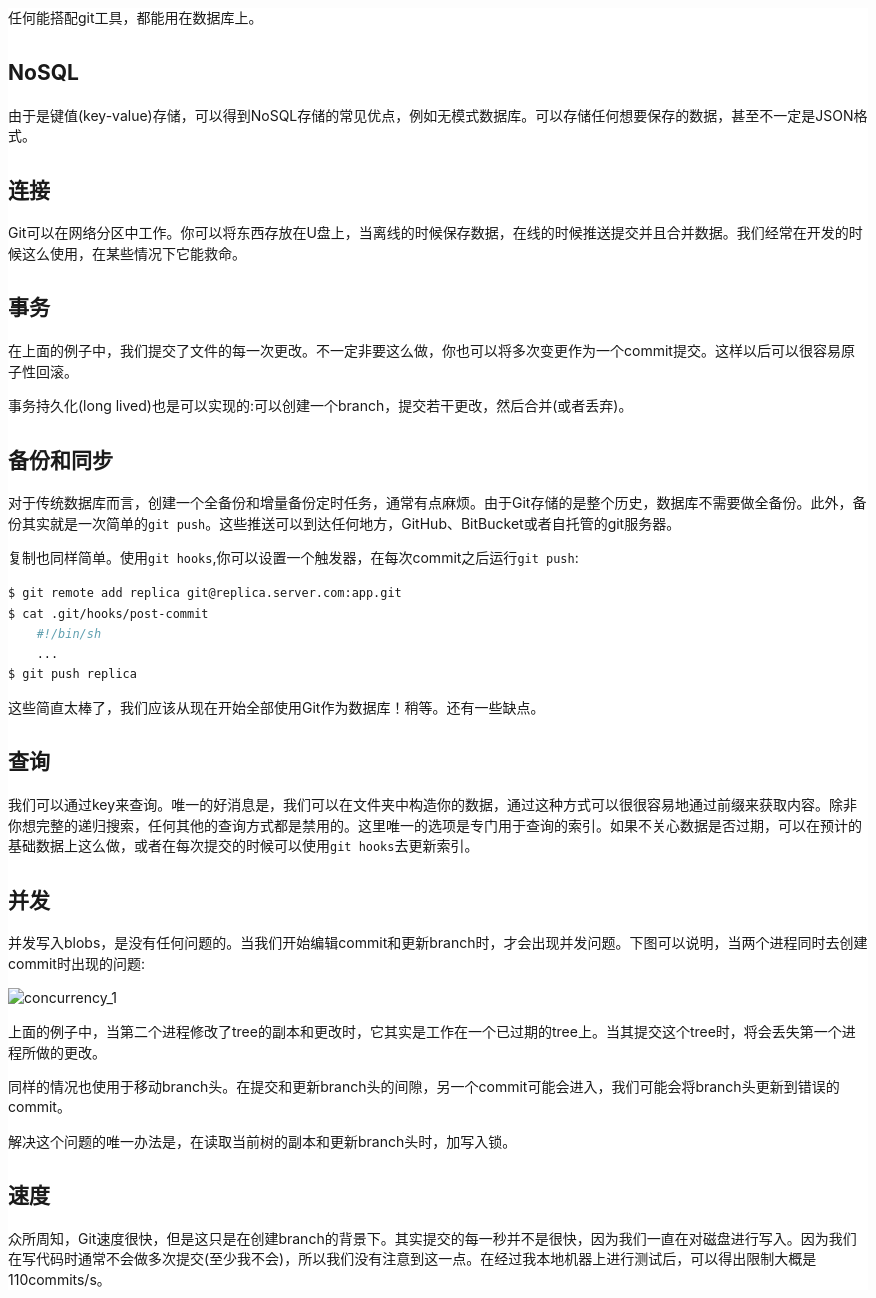 任何能搭配git工具，都能用在数据库上。

## NoSQL

由于是键值(key-value)存储，可以得到NoSQL存储的常见优点，例如无模式数据库。可以存储任何想要保存的数据，甚至不一定是JSON格式。

## 连接

Git可以在网络分区中工作。你可以将东西存放在U盘上，当离线的时候保存数据，在线的时候推送提交并且合并数据。我们经常在开发的时候这么使用，在某些情况下它能救命。

## 事务

在上面的例子中，我们提交了文件的每一次更改。不一定非要这么做，你也可以将多次变更作为一个commit提交。这样以后可以很容易原子性回滚。

事务持久化(long lived)也是可以实现的:可以创建一个branch，提交若干更改，然后合并(或者丢弃)。

## 备份和同步

对于传统数据库而言，创建一个全备份和增量备份定时任务，通常有点麻烦。由于Git存储的是整个历史，数据库不需要做全备份。此外，备份其实就是一次简单的`git push`。这些推送可以到达任何地方，GitHub、BitBucket或者自托管的git服务器。

复制也同样简单。使用`git hooks`,你可以设置一个触发器，在每次commit之后运行`git push`:

````bash
$ git remote add replica git@replica.server.com:app.git
$ cat .git/hooks/post-commit
    #!/bin/sh
    ...
$ git push replica
````

这些简直太棒了，我们应该从现在开始全部使用Git作为数据库！稍等。还有一些缺点。

## 查询

我们可以通过key来查询。唯一的好消息是，我们可以在文件夹中构造你的数据，通过这种方式可以很很容易地通过前缀来获取内容。除非你想完整的递归搜索，任何其他的查询方式都是禁用的。这里唯一的选项是专门用于查询的索引。如果不关心数据是否过期，可以在预计的基础数据上这么做，或者在每次提交的时候可以使用`git hooks`去更新索引。

## 并发

并发写入blobs，是没有任何问题的。当我们开始编辑commit和更新branch时，才会出现并发问题。下图可以说明，当两个进程同时去创建commit时出现的问题:

![concurrency_1](/styles/images/git_as_a_nosql_database/concurrency_1.png)

上面的例子中，当第二个进程修改了tree的副本和更改时，它其实是工作在一个已过期的tree上。当其提交这个tree时，将会丢失第一个进程所做的更改。

同样的情况也使用于移动branch头。在提交和更新branch头的间隙，另一个commit可能会进入，我们可能会将branch头更新到错误的commit。

解决这个问题的唯一办法是，在读取当前树的副本和更新branch头时，加写入锁。

## 速度

众所周知，Git速度很快，但是这只是在创建branch的背景下。其实提交的每一秒并不是很快，因为我们一直在对磁盘进行写入。因为我们在写代码时通常不会做多次提交(至少我不会)，所以我们没有注意到这一点。在经过我本地机器上进行测试后，可以得出限制大概是110commits/s。
